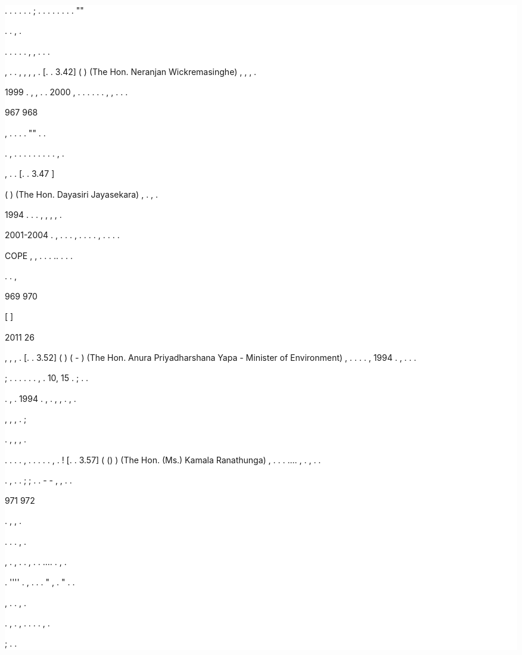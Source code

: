 . . . . . . ; . . . . . . . . ""

. . , .

. . . . . , , . . .

, . . , , , , . [. . 3.42] ( ) (The Hon. Neranjan Wickremasinghe) , , , .

1999 . , , . . 2000 , . . . . . . , , . . .

967 968

, . . . . "" . .

. , . . . . . . . . . , .

, . . [. . 3.47 ]

( ) (The Hon. Dayasiri Jayasekara) , . , .

1994 . . . , , , , .

2001-2004 . , . . . , . . . . , . . . .

COPE , , . . . .. . . .

. . ,

969 970

[ ]

2011 26

, , , . [. . 3.52] ( ) ( - ) (The Hon. Anura Priyadharshana Yapa - Minister of Environment) , . . . . , 1994 . , . . .

; . . . . . . , . 10, 15 . ; . .

. , . 1994 . , . , , . , .

, , , . ;

. , , , .

. . . . , . . . . . , . ! [. . 3.57] ( () ) (The Hon. (Ms.) Kamala Ranathunga) , . . . .... , . , . .

. , . . ; ; . . - - , , . .

971 972

. , , .

. . . , .

, . , . . , . . .... . , .

. '''' . , . . . " , . " . .

, . . , .

. , . , . . . . , .

; . .
